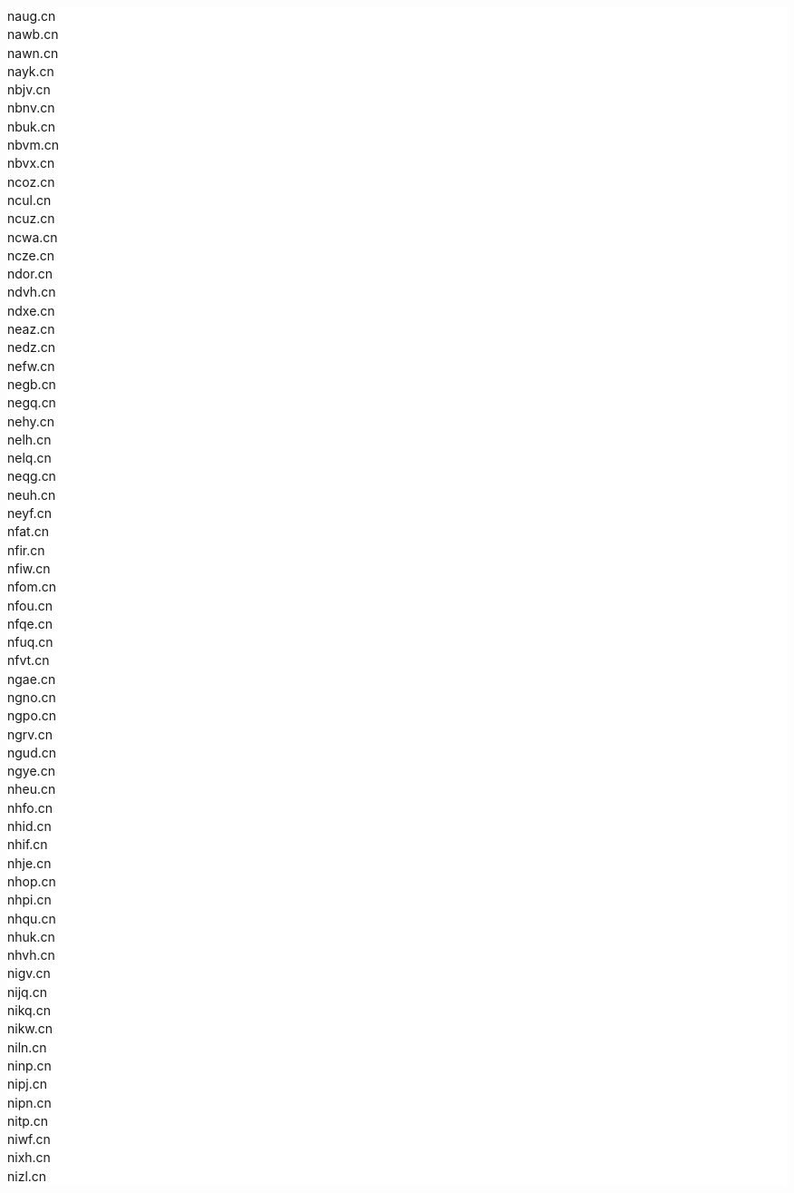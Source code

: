 naug.cn   
nawb.cn   
nawn.cn   
nayk.cn   
nbjv.cn   
nbnv.cn   
nbuk.cn   
nbvm.cn   
nbvx.cn   
ncoz.cn   
ncul.cn   
ncuz.cn   
ncwa.cn   
ncze.cn   
ndor.cn   
ndvh.cn   
ndxe.cn   
neaz.cn   
nedz.cn   
nefw.cn   
negb.cn   
negq.cn   
nehy.cn   
nelh.cn   
nelq.cn   
neqg.cn   
neuh.cn   
neyf.cn   
nfat.cn   
nfir.cn   
nfiw.cn   
nfom.cn   
nfou.cn   
nfqe.cn   
nfuq.cn   
nfvt.cn   
ngae.cn   
ngno.cn   
ngpo.cn   
ngrv.cn   
ngud.cn   
ngye.cn   
nheu.cn   
nhfo.cn   
nhid.cn   
nhif.cn   
nhje.cn   
nhop.cn   
nhpi.cn   
nhqu.cn   
nhuk.cn   
nhvh.cn   
nigv.cn   
nijq.cn   
nikq.cn   
nikw.cn   
niln.cn   
ninp.cn   
nipj.cn   
nipn.cn   
nitp.cn   
niwf.cn   
nixh.cn   
nizl.cn   